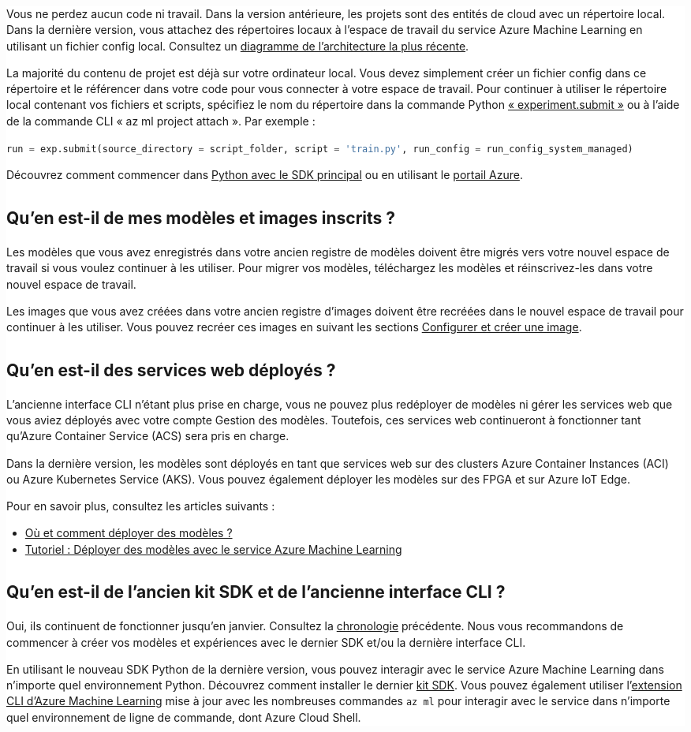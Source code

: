 Vous ne perdez aucun code ni travail. Dans la version antérieure, les projets sont des entités de cloud avec un répertoire local. Dans la dernière version, vous attachez des répertoires locaux à l’espace de travail du service Azure Machine Learning en utilisant un fichier config local. Consultez un [diagramme de l’architecture la plus récente](concept-azure-machine-learning-architecture.md).

La majorité du contenu de projet est déjà sur votre ordinateur local. Vous devez simplement créer un fichier config dans ce répertoire et le référencer dans votre code pour vous connecter à votre espace de travail. Pour continuer à utiliser le répertoire local contenant vos fichiers et scripts, spécifiez le nom du répertoire dans la commande Python [« experiment.submit »](https://docs.microsoft.com/python/api/azureml-core/azureml.core.experiment.experiment?view=azure-ml-py) ou à l’aide de la commande CLI « az ml project attach ».  Par exemple : 
```python
run = exp.submit(source_directory = script_folder, script = 'train.py', run_config = run_config_system_managed)
```

Découvrez comment commencer dans [Python avec le SDK principal](quickstart-create-workspace-with-python.md) ou en utilisant le [portail Azure](quickstart-get-started.md).

## <a name="what-about-my-registered-models-and-images"></a>Qu’en est-il de mes modèles et images inscrits ?
 
Les modèles que vous avez enregistrés dans votre ancien registre de modèles doivent être migrés vers votre nouvel espace de travail si vous voulez continuer à les utiliser. Pour migrer vos modèles, téléchargez les modèles et réinscrivez-les dans votre nouvel espace de travail. 

Les images que vous avez créées dans votre ancien registre d’images doivent être recréées dans le nouvel espace de travail pour continuer à les utiliser. Vous pouvez recréer ces images en suivant les sections [Configurer et créer une image](how-to-deploy-and-where.md#configureimage). 

## <a name="what-about-deployed-web-services"></a>Qu’en est-il des services web déployés ?

L’ancienne interface CLI n’étant plus prise en charge, vous ne pouvez plus redéployer de modèles ni gérer les services web que vous aviez déployés avec votre compte Gestion des modèles. Toutefois, ces services web continueront à fonctionner tant qu’Azure Container Service (ACS) sera pris en charge.

Dans la dernière version, les modèles sont déployés en tant que services web sur des clusters Azure Container Instances (ACI) ou Azure Kubernetes Service (AKS). Vous pouvez également déployer les modèles sur des FPGA et sur Azure IoT Edge. 

Pour en savoir plus, consultez les articles suivants :
+ [Où et comment déployer des modèles ?](how-to-deploy-and-where.md)
+ [Tutoriel : Déployer des modèles avec le service Azure Machine Learning](tutorial-deploy-models-with-aml.md)

## <a name="what-about-the-old-sdk-and-cli"></a>Qu’en est-il de l’ancien kit SDK et de l’ancienne interface CLI ?

Oui, ils continuent de fonctionner jusqu’en janvier. Consultez la [chronologie](#timeline) précédente. Nous vous recommandons de commencer à créer vos modèles et expériences avec le dernier SDK et/ou la dernière interface CLI.

En utilisant le nouveau SDK Python de la dernière version, vous pouvez interagir avec le service Azure Machine Learning dans n’importe quel environnement Python. Découvrez comment installer le dernier <a href="https://aka.ms/aml-sdk" target="_blank">kit SDK</a>. Vous pouvez également utiliser l’[extension CLI d’Azure Machine Learning](reference-azure-machine-learning-cli.md) mise à jour avec les nombreuses commandes `az ml` pour interagir avec le service dans n’importe quel environnement de ligne de commande, dont Azure Cloud Shell.

